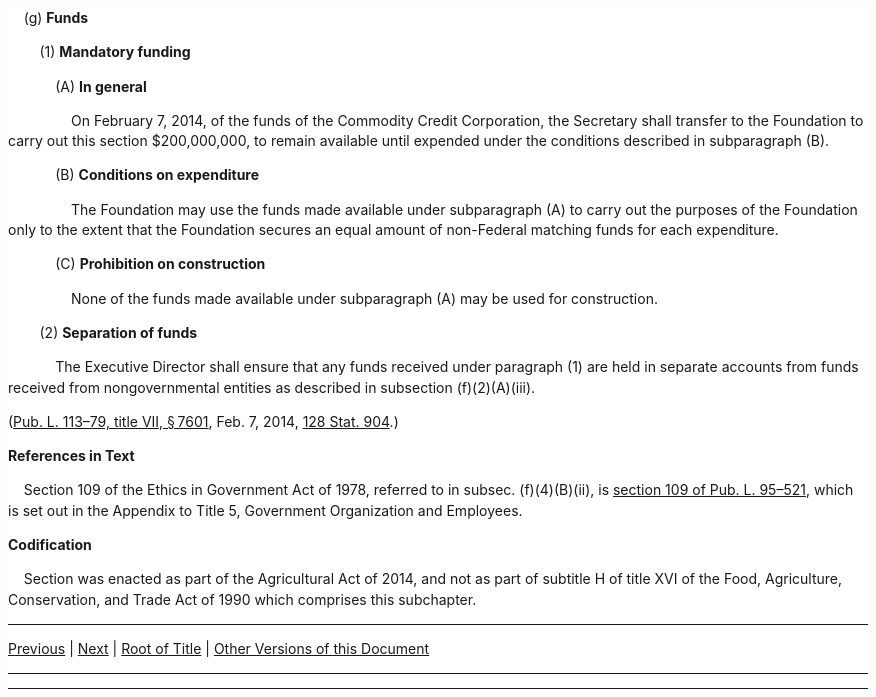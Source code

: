     (g) __Funds__ 

        (1) __Mandatory funding__ 

            (A) __In general__ 

                On February 7, 2014, of the funds of the Commodity Credit Corporation, the Secretary shall transfer to the Foundation to carry out this section $200,000,000, to remain available until expended under the conditions described in subparagraph (B).

            (B) __Conditions on expenditure__ 

                The Foundation may use the funds made available under subparagraph (A) to carry out the purposes of the Foundation only to the extent that the Foundation secures an equal amount of non-Federal matching funds for each expenditure.

            (C) __Prohibition on construction__ 

                None of the funds made available under subparagraph (A) may be used for construction.

        (2) __Separation of funds__ 

            The Executive Director shall ensure that any funds received under paragraph (1) are held in separate accounts from funds received from nongovernmental entities as described in subsection (f)(2)(A)(iii).

([Pub. L. 113–79, title VII, § 7601][/us/pl/113/79/s7601], Feb. 7, 2014, [128 Stat. 904][/us/stat/128/904].)

 __References in Text__ 

    Section 109 of the Ethics in Government Act of 1978, referred to in subsec. (f)(4)(B)(ii), is [section 109 of Pub. L. 95–521][/us/pl/95/521/s109], which is set out in the Appendix to Title 5, Government Organization and Employees.

 __Codification__ 

    Section was enacted as part of the Agricultural Act of 2014, and not as part of subtitle H of title XVI of the Food, Agriculture, Conservation, and Trade Act of 1990 which comprises this subchapter.

----------

[Previous](./../../../../..//us/usc/t7/ch88/schVII/m__us_usc_t7_s5938.md) | [Next](./../../../../..//us/usc/t7/ch88/schVII/m__us_usc_t7_s5940.md) | [Root of Title](./../../../../../) | [Other Versions of this Document](https://publicdocs.github.io/go/links?ns=uslm&ref=%2Fus%2Fusc%2Ft7%2Fs5939)

----------
----------

[/us/usc/t7/s3103]: https://publicdocs.github.io/go/links?ns=uslm&ref=%2Fus%2Fusc%2Ft7%2Fs3103
[/us/usc/t20/s1001]: https://publicdocs.github.io/go/links?ns=uslm&ref=%2Fus%2Fusc%2Ft20%2Fs1001
[/us/usc/t7/s7614a]: https://publicdocs.github.io/go/links?ns=uslm&ref=%2Fus%2Fusc%2Ft7%2Fs7614a
[/us/usc/t18/s208]: https://publicdocs.github.io/go/links?ns=uslm&ref=%2Fus%2Fusc%2Ft18%2Fs208
[/us/usc/t35/s201]: https://publicdocs.github.io/go/links?ns=uslm&ref=%2Fus%2Fusc%2Ft35%2Fs201
[/us/pl/113/79/s7601]: https://publicdocs.github.io/go/links?ns=uslm&ref=%2Fus%2Fpl%2F113%2F79%2Fs7601
[/us/stat/128/904]: https://publicdocs.github.io/go/links?ns=uslm&ref=%2Fus%2Fstat%2F128%2F904
[/us/pl/95/521/s109]: https://publicdocs.github.io/go/links?ns=uslm&ref=%2Fus%2Fpl%2F95%2F521%2Fs109


